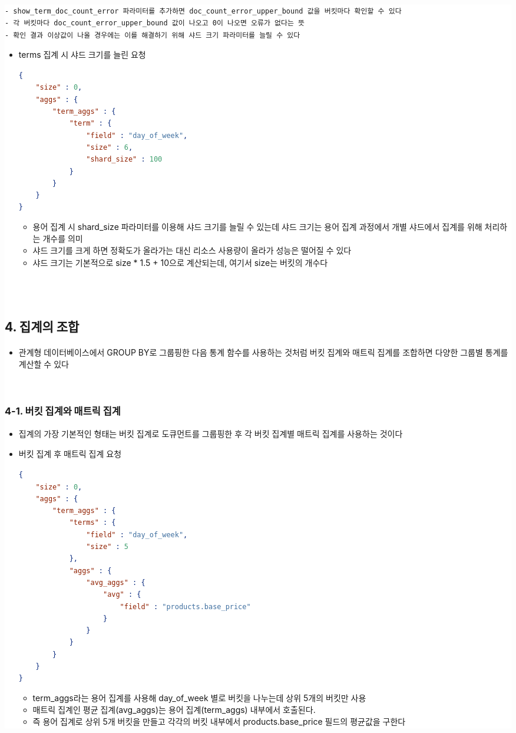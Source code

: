     - show_term_doc_count_error 파라미터를 추가하면 doc_count_error_upper_bound 값을 버킷마다 확인할 수 있다
    - 각 버킷마다 doc_count_error_upper_bound 값이 나오고 0이 나오면 오류가 없다는 뜻
    - 확인 결과 이상값이 나올 경우에는 이를 해결하기 위해 샤드 크기 파라미터를 늘릴 수 있다
- terms 집계 시 샤드 크기를 늘린 요청

  ``` json
  {
      "size" : 0,
      "aggs" : {
          "term_aggs" : {
              "term" : {
                  "field" : "day_of_week",
                  "size" : 6,
                  "shard_size" : 100
              }
          }
      }
  }
  ```
  - 용어 집계 시 shard_size 파라미터를 이용해 샤드 크기를 늘릴 수 있는데 샤드 크기는 용어 집계 과정에서 개별 샤드에서 집계를 위해 처리하는 개수를 의미
  - 샤드 크기를 크게 하면 정확도가 올라가는 대신 리소스 사용량이 올라가 성능은 떨어질 수 있다
  - 샤드 크기는 기본적으로 size * 1.5 + 10으로 계산되는데, 여기서 size는 버킷의 개수다

<br>
<br>

## 4. 집계의 조합
- 관계형 데이터베이스에서 GROUP BY로 그룹핑한 다음 통계 함수를 사용하는 것처럼 버킷 집계와 매트릭 집계를 조합하면 다양한 그룹별 통계를 계산할 수 있다

<br>

### 4-1. 버킷 집계와 매트릭 집계
- 집계의 가장 기본적인 형태는 버킷 집계로 도큐먼트를 그룹핑한 후 각 버킷 집계별 매트릭 집계를 사용하는 것이다
- 버킷 집계 후 매트릭 집계 요청

    ``` json
    {
        "size" : 0,
        "aggs" : {
            "term_aggs" : {
                "terms" : {
                    "field" : "day_of_week",
                    "size" : 5
                },
                "aggs" : {
                    "avg_aggs" : {
                        "avg" : {
                            "field" : "products.base_price"
                        }
                    }
                }
            }
        }
    }
    ```
    - term_aggs라는 용어 집계를 사용해 day_of_week 별로 버킷을 나누는데 상위 5개의 버킷만 사용
    - 매트릭 집계인 평균 집계(avg_aggs)는 용어 집계(term_aggs) 내부에서 호출된다. 
    - 즉 용어 집계로 상위 5개 버킷을 만들고 각각의 버킷 내부에서 products.base_price 필드의 평균값을 구한다
